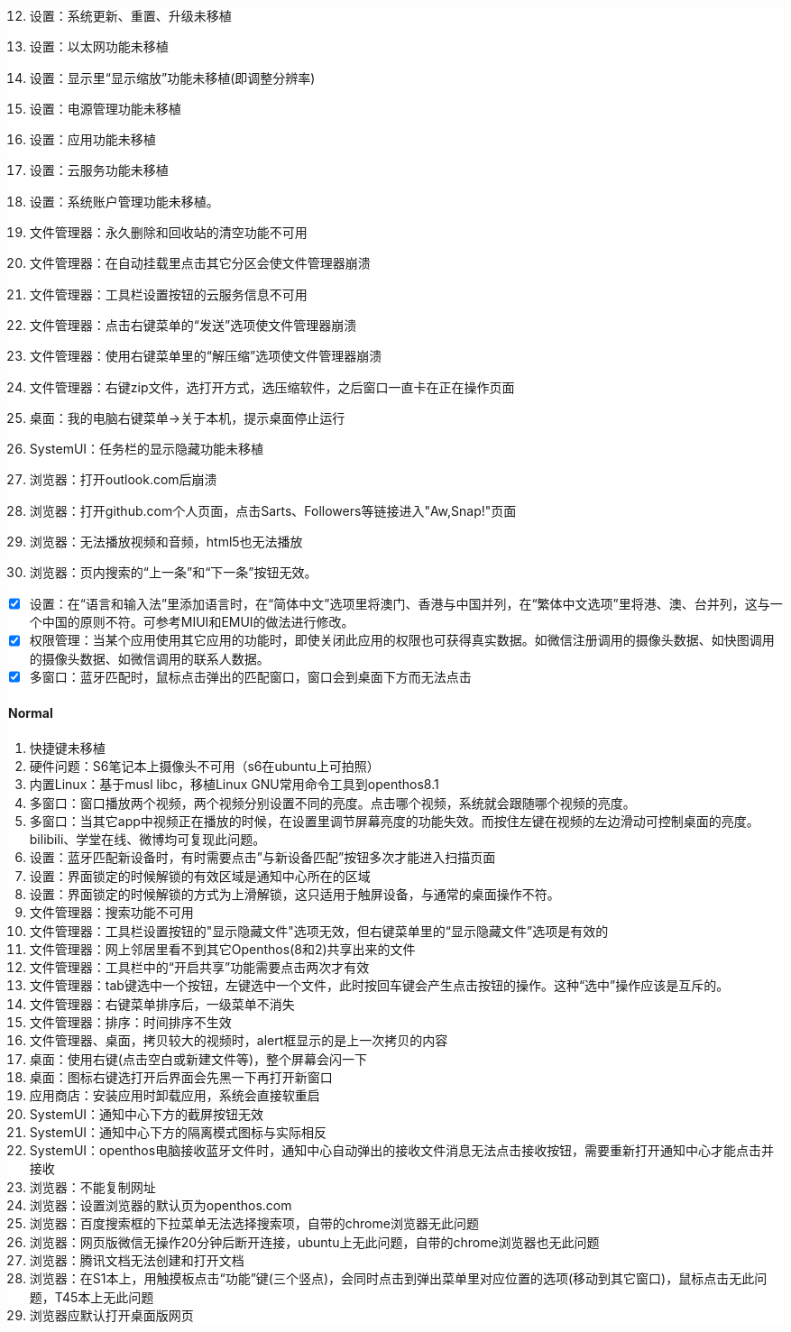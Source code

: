 12. 设置：系统更新、重置、升级未移植

13. 设置：以太网功能未移植

14. 设置：显示里“显示缩放”功能未移植(即调整分辨率)

15. 设置：电源管理功能未移植

16. 设置：应用功能未移植

17. 设置：云服务功能未移植

18. 设置：系统账户管理功能未移植。

19. 文件管理器：永久删除和回收站的清空功能不可用

20. 文件管理器：在自动挂载里点击其它分区会使文件管理器崩溃

21. 文件管理器：工具栏设置按钮的云服务信息不可用

22. 文件管理器：点击右键菜单的“发送”选项使文件管理器崩溃

23. 文件管理器：使用右键菜单里的“解压缩”选项使文件管理器崩溃

24. 文件管理器：右键zip文件，选打开方式，选压缩软件，之后窗口一直卡在正在操作页面

25. 桌面：我的电脑右键菜单->关于本机，提示桌面停止运行

26. SystemUI：任务栏的显示隐藏功能未移植

27. 浏览器：打开outlook.com后崩溃

28. 浏览器：打开github.com个人页面，点击Sarts、Followers等链接进入"Aw,Snap!"页面

29. 浏览器：无法播放视频和音频，html5也无法播放

30. 浏览器：页内搜索的“上一条”和“下一条”按钮无效。

- [x] 设置：在“语言和输入法”里添加语言时，在“简体中文”选项里将澳门、香港与中国并列，在“繁体中文选项”里将港、澳、台并列，这与一个中国的原则不符。可参考MIUI和EMUI的做法进行修改。
- [x] 权限管理：当某个应用使用其它应用的功能时，即使关闭此应用的权限也可获得真实数据。如微信注册调用的摄像头数据、如快图调用的摄像头数据、如微信调用的联系人数据。
- [x] 多窗口：蓝牙匹配时，鼠标点击弹出的匹配窗口，窗口会到桌面下方而无法点击

#### Normal

1. 快捷键未移植
5. 硬件问题：S6笔记本上摄像头不可用（s6在ubuntu上可拍照）
6. 内置Linux：基于musl libc，移植Linux GNU常用命令工具到openthos8.1
6. 多窗口：窗口播放两个视频，两个视频分别设置不同的亮度。点击哪个视频，系统就会跟随哪个视频的亮度。
7. 多窗口：当其它app中视频正在播放的时候，在设置里调节屏幕亮度的功能失效。而按住左键在视频的左边滑动可控制桌面的亮度。bilibili、学堂在线、微博均可复现此问题。
10. 设置：蓝牙匹配新设备时，有时需要点击”与新设备匹配”按钮多次才能进入扫描页面
11. 设置：界面锁定的时候解锁的有效区域是通知中心所在的区域
12. 设置：界面锁定的时候解锁的方式为上滑解锁，这只适用于触屏设备，与通常的桌面操作不符。
13. 文件管理器：搜索功能不可用
14. 文件管理器：工具栏设置按钮的"显示隐藏文件"选项无效，但右键菜单里的“显示隐藏文件”选项是有效的
15. 文件管理器：网上邻居里看不到其它Openthos(8和2)共享出来的文件
16. 文件管理器：工具栏中的“开启共享”功能需要点击两次才有效
17. 文件管理器：tab键选中一个按钮，左键选中一个文件，此时按回车键会产生点击按钮的操作。这种“选中”操作应该是互斥的。
18. 文件管理器：右键菜单排序后，一级菜单不消失
19. 文件管理器：排序：时间排序不生效
20. 文件管理器、桌面，拷贝较大的视频时，alert框显示的是上一次拷贝的内容
21. 桌面：使用右键(点击空白或新建文件等)，整个屏幕会闪一下
22. 桌面：图标右键选打开后界面会先黑一下再打开新窗口
23. 应用商店：安装应用时卸载应用，系统会直接软重启
25. SystemUI：通知中心下方的截屏按钮无效
26. SystemUI：通知中心下方的隔离模式图标与实际相反
27. SystemUI：openthos电脑接收蓝牙文件时，通知中心自动弹出的接收文件消息无法点击接收按钮，需要重新打开通知中心才能点击并接收
28. 浏览器：不能复制网址
29. 浏览器：设置浏览器的默认页为openthos.com
30. 浏览器：百度搜索框的下拉菜单无法选择搜索项，自带的chrome浏览器无此问题
31. 浏览器：网页版微信无操作20分钟后断开连接，ubuntu上无此问题，自带的chrome浏览器也无此问题
32. 浏览器：腾讯文档无法创建和打开文档
33. 浏览器：在S1本上，用触摸板点击“功能”键(三个竖点)，会同时点击到弹出菜单里对应位置的选项(移动到其它窗口)，鼠标点击无此问题，T45本上无此问题
34. 浏览器应默认打开桌面版网页
